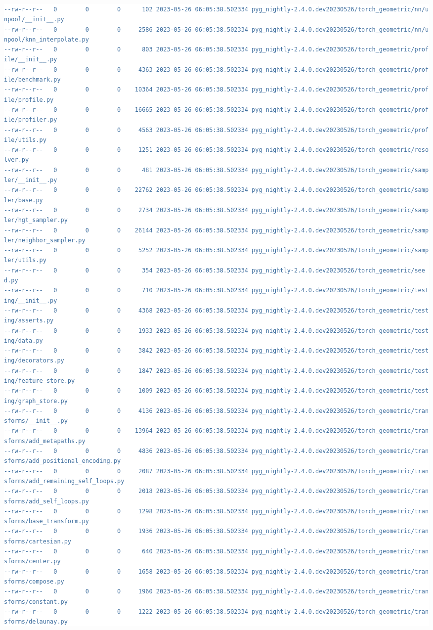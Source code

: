 ```diff
--rw-r--r--   0        0        0      102 2023-05-26 06:05:38.502334 pyg_nightly-2.4.0.dev20230526/torch_geometric/nn/unpool/__init__.py
--rw-r--r--   0        0        0     2586 2023-05-26 06:05:38.502334 pyg_nightly-2.4.0.dev20230526/torch_geometric/nn/unpool/knn_interpolate.py
--rw-r--r--   0        0        0      803 2023-05-26 06:05:38.502334 pyg_nightly-2.4.0.dev20230526/torch_geometric/profile/__init__.py
--rw-r--r--   0        0        0     4363 2023-05-26 06:05:38.502334 pyg_nightly-2.4.0.dev20230526/torch_geometric/profile/benchmark.py
--rw-r--r--   0        0        0    10364 2023-05-26 06:05:38.502334 pyg_nightly-2.4.0.dev20230526/torch_geometric/profile/profile.py
--rw-r--r--   0        0        0    16665 2023-05-26 06:05:38.502334 pyg_nightly-2.4.0.dev20230526/torch_geometric/profile/profiler.py
--rw-r--r--   0        0        0     4563 2023-05-26 06:05:38.502334 pyg_nightly-2.4.0.dev20230526/torch_geometric/profile/utils.py
--rw-r--r--   0        0        0     1251 2023-05-26 06:05:38.502334 pyg_nightly-2.4.0.dev20230526/torch_geometric/resolver.py
--rw-r--r--   0        0        0      481 2023-05-26 06:05:38.502334 pyg_nightly-2.4.0.dev20230526/torch_geometric/sampler/__init__.py
--rw-r--r--   0        0        0    22762 2023-05-26 06:05:38.502334 pyg_nightly-2.4.0.dev20230526/torch_geometric/sampler/base.py
--rw-r--r--   0        0        0     2734 2023-05-26 06:05:38.502334 pyg_nightly-2.4.0.dev20230526/torch_geometric/sampler/hgt_sampler.py
--rw-r--r--   0        0        0    26144 2023-05-26 06:05:38.502334 pyg_nightly-2.4.0.dev20230526/torch_geometric/sampler/neighbor_sampler.py
--rw-r--r--   0        0        0     5252 2023-05-26 06:05:38.502334 pyg_nightly-2.4.0.dev20230526/torch_geometric/sampler/utils.py
--rw-r--r--   0        0        0      354 2023-05-26 06:05:38.502334 pyg_nightly-2.4.0.dev20230526/torch_geometric/seed.py
--rw-r--r--   0        0        0      710 2023-05-26 06:05:38.502334 pyg_nightly-2.4.0.dev20230526/torch_geometric/testing/__init__.py
--rw-r--r--   0        0        0     4368 2023-05-26 06:05:38.502334 pyg_nightly-2.4.0.dev20230526/torch_geometric/testing/asserts.py
--rw-r--r--   0        0        0     1933 2023-05-26 06:05:38.502334 pyg_nightly-2.4.0.dev20230526/torch_geometric/testing/data.py
--rw-r--r--   0        0        0     3842 2023-05-26 06:05:38.502334 pyg_nightly-2.4.0.dev20230526/torch_geometric/testing/decorators.py
--rw-r--r--   0        0        0     1847 2023-05-26 06:05:38.502334 pyg_nightly-2.4.0.dev20230526/torch_geometric/testing/feature_store.py
--rw-r--r--   0        0        0     1009 2023-05-26 06:05:38.502334 pyg_nightly-2.4.0.dev20230526/torch_geometric/testing/graph_store.py
--rw-r--r--   0        0        0     4136 2023-05-26 06:05:38.502334 pyg_nightly-2.4.0.dev20230526/torch_geometric/transforms/__init__.py
--rw-r--r--   0        0        0    13964 2023-05-26 06:05:38.502334 pyg_nightly-2.4.0.dev20230526/torch_geometric/transforms/add_metapaths.py
--rw-r--r--   0        0        0     4836 2023-05-26 06:05:38.502334 pyg_nightly-2.4.0.dev20230526/torch_geometric/transforms/add_positional_encoding.py
--rw-r--r--   0        0        0     2087 2023-05-26 06:05:38.502334 pyg_nightly-2.4.0.dev20230526/torch_geometric/transforms/add_remaining_self_loops.py
--rw-r--r--   0        0        0     2018 2023-05-26 06:05:38.502334 pyg_nightly-2.4.0.dev20230526/torch_geometric/transforms/add_self_loops.py
--rw-r--r--   0        0        0     1298 2023-05-26 06:05:38.502334 pyg_nightly-2.4.0.dev20230526/torch_geometric/transforms/base_transform.py
--rw-r--r--   0        0        0     1936 2023-05-26 06:05:38.502334 pyg_nightly-2.4.0.dev20230526/torch_geometric/transforms/cartesian.py
--rw-r--r--   0        0        0      640 2023-05-26 06:05:38.502334 pyg_nightly-2.4.0.dev20230526/torch_geometric/transforms/center.py
--rw-r--r--   0        0        0     1658 2023-05-26 06:05:38.502334 pyg_nightly-2.4.0.dev20230526/torch_geometric/transforms/compose.py
--rw-r--r--   0        0        0     1960 2023-05-26 06:05:38.502334 pyg_nightly-2.4.0.dev20230526/torch_geometric/transforms/constant.py
--rw-r--r--   0        0        0     1222 2023-05-26 06:05:38.502334 pyg_nightly-2.4.0.dev20230526/torch_geometric/transforms/delaunay.py
```